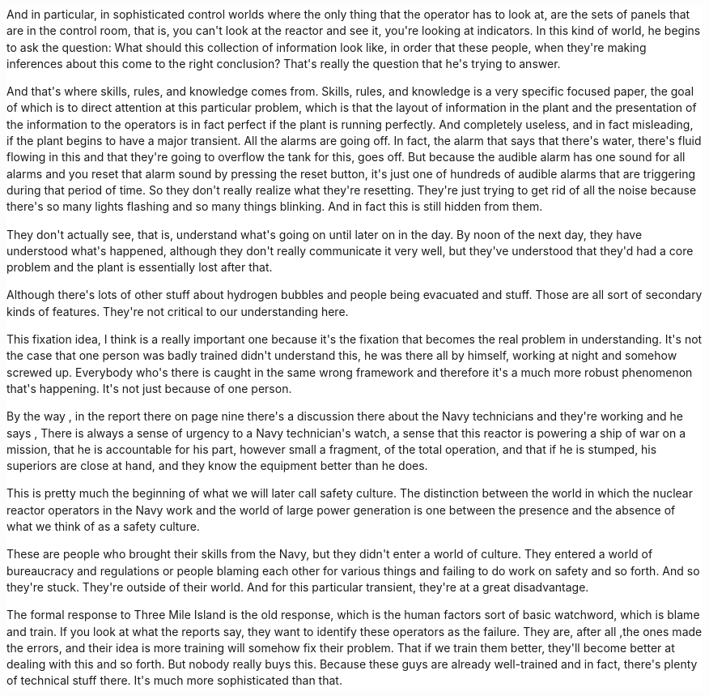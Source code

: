 And in particular, in sophisticated control worlds where the only thing that the operator has to look at, are the sets of panels that are in the control room, that is, you can't look at the reactor and see it, you're looking at indicators. In this kind of world, he begins to ask the question: What should this collection of information look like, in order that these people, when they're making inferences about this come to the right conclusion? That's really the question that he's trying to answer.

And that's where skills, rules, and knowledge comes from. Skills, rules, and knowledge is a very specific focused paper, the goal of which is to direct attention at this particular problem, which is that the layout of information in the plant and the presentation of the information to the operators is in fact perfect if the plant is running perfectly. And completely useless, and in fact misleading, if the plant begins to have a major transient. All the alarms are going off. In fact, the alarm that says that there's water, there's fluid flowing in this and that they're going to overflow the tank for this, goes off. But because the audible alarm has one sound for all alarms and you reset that alarm sound by pressing the reset button, it's just one of hundreds of audible alarms that are triggering during that period of time. So they don't really realize what they're resetting. They're just trying to get rid of all the noise because there's so many lights flashing and so many things blinking. And in fact this is still hidden from them.

They don't actually see, that is, understand what's going on until later on in the day. By noon of the next day, they have understood what's happened, although they don't really communicate it very well, but they've understood that they'd had a core problem and the plant is essentially lost after that.

Although there's lots of other stuff about hydrogen bubbles and people being evacuated and stuff. Those are all sort of secondary kinds of features. They're not critical to our understanding here. 

This fixation idea, I think is a really important one because it's the fixation that becomes the real problem in understanding. It's not the case that one person was badly trained didn't understand this, he was there all by himself, working at night and somehow screwed up. Everybody who's there is caught in the same wrong framework and therefore it's a much more robust phenomenon that's happening. It's not just because of one person. 

By the way , in the report there on page nine there's a discussion there about the Navy technicians and they're working and he says , There is always a sense of urgency to a Navy technician's watch, a sense that this reactor is powering a ship of war on a mission, that he is accountable for his part, however small a fragment, of the total operation, and that if he is stumped, his superiors are close at hand, and they know the equipment better than he does.

This is pretty much the beginning of what we will later call safety culture. The distinction between the world in which the nuclear reactor operators in the Navy work and the world of large power generation is one between the presence and the absence of what we think of as a safety culture.

These are people who brought their skills from the Navy, but they didn't enter a world of culture. They entered a world of bureaucracy and regulations or people blaming each other for various things and failing to do work on safety and so forth. And so they're stuck. They're outside of their world. And for this particular transient, they're at a great disadvantage.  

The formal response to Three Mile Island is the old response, which is the human factors sort of basic watchword, which is blame and train. If you look at what the reports say, they want to identify these operators as the failure. They are, after all ,the ones made the errors, and their idea is more training will somehow fix their problem. That if we train them better, they'll become better at dealing with this and so forth. But nobody really buys this. Because these guys are already well-trained and in fact, there's plenty of technical stuff there. It's much more sophisticated than that.

